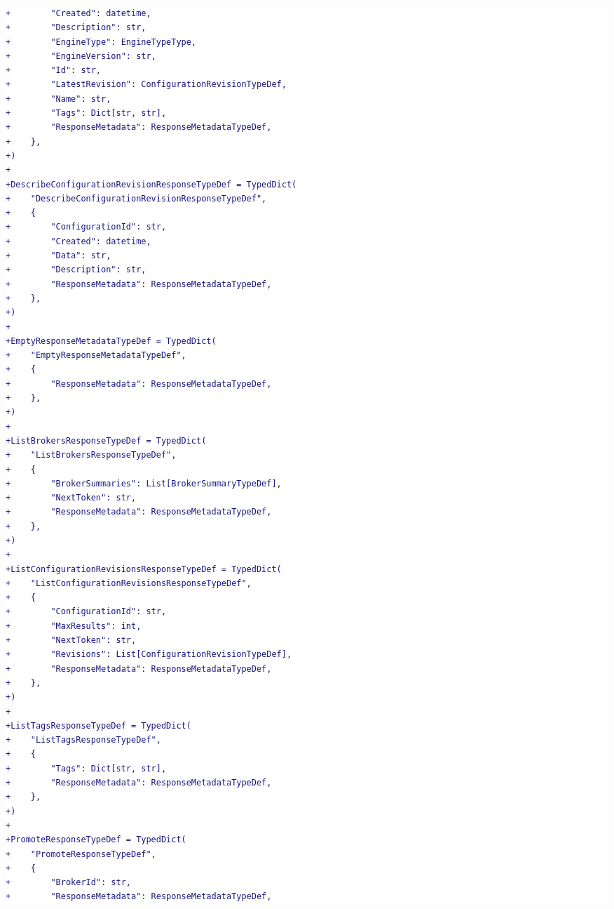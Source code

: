 ```diff
+        "Created": datetime,
+        "Description": str,
+        "EngineType": EngineTypeType,
+        "EngineVersion": str,
+        "Id": str,
+        "LatestRevision": ConfigurationRevisionTypeDef,
+        "Name": str,
+        "Tags": Dict[str, str],
+        "ResponseMetadata": ResponseMetadataTypeDef,
+    },
+)
+
+DescribeConfigurationRevisionResponseTypeDef = TypedDict(
+    "DescribeConfigurationRevisionResponseTypeDef",
+    {
+        "ConfigurationId": str,
+        "Created": datetime,
+        "Data": str,
+        "Description": str,
+        "ResponseMetadata": ResponseMetadataTypeDef,
+    },
+)
+
+EmptyResponseMetadataTypeDef = TypedDict(
+    "EmptyResponseMetadataTypeDef",
+    {
+        "ResponseMetadata": ResponseMetadataTypeDef,
+    },
+)
+
+ListBrokersResponseTypeDef = TypedDict(
+    "ListBrokersResponseTypeDef",
+    {
+        "BrokerSummaries": List[BrokerSummaryTypeDef],
+        "NextToken": str,
+        "ResponseMetadata": ResponseMetadataTypeDef,
+    },
+)
+
+ListConfigurationRevisionsResponseTypeDef = TypedDict(
+    "ListConfigurationRevisionsResponseTypeDef",
+    {
+        "ConfigurationId": str,
+        "MaxResults": int,
+        "NextToken": str,
+        "Revisions": List[ConfigurationRevisionTypeDef],
+        "ResponseMetadata": ResponseMetadataTypeDef,
+    },
+)
+
+ListTagsResponseTypeDef = TypedDict(
+    "ListTagsResponseTypeDef",
+    {
+        "Tags": Dict[str, str],
+        "ResponseMetadata": ResponseMetadataTypeDef,
+    },
+)
+
+PromoteResponseTypeDef = TypedDict(
+    "PromoteResponseTypeDef",
+    {
+        "BrokerId": str,
+        "ResponseMetadata": ResponseMetadataTypeDef,
```